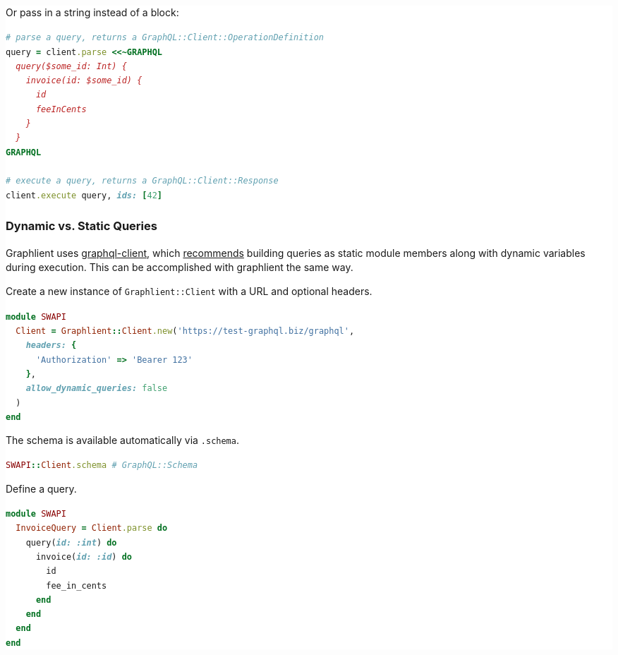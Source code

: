 Or pass in a string instead of a block:

```ruby
# parse a query, returns a GraphQL::Client::OperationDefinition
query = client.parse <<~GRAPHQL
  query($some_id: Int) {
    invoice(id: $some_id) {
      id
      feeInCents
    }
  }
GRAPHQL

# execute a query, returns a GraphQL::Client::Response
client.execute query, ids: [42]
```

### Dynamic vs. Static Queries

Graphlient uses [graphql-client](https://github.com/github/graphql-client), which [recommends](https://github.com/github/graphql-client/blob/master/guides/dynamic-query-error.md) building queries as static module members along with dynamic variables during execution. This can be accomplished with graphlient the same way.

Create a new instance of `Graphlient::Client` with a URL and optional headers.

```ruby
module SWAPI
  Client = Graphlient::Client.new('https://test-graphql.biz/graphql',
    headers: {
      'Authorization' => 'Bearer 123'
    },
    allow_dynamic_queries: false
  )
end
```

The schema is available automatically via `.schema`.

```ruby
SWAPI::Client.schema # GraphQL::Schema
```

Define a query.

```ruby
module SWAPI
  InvoiceQuery = Client.parse do
    query(id: :int) do
      invoice(id: :id) do
        id
        fee_in_cents
      end
    end
  end
end
```
